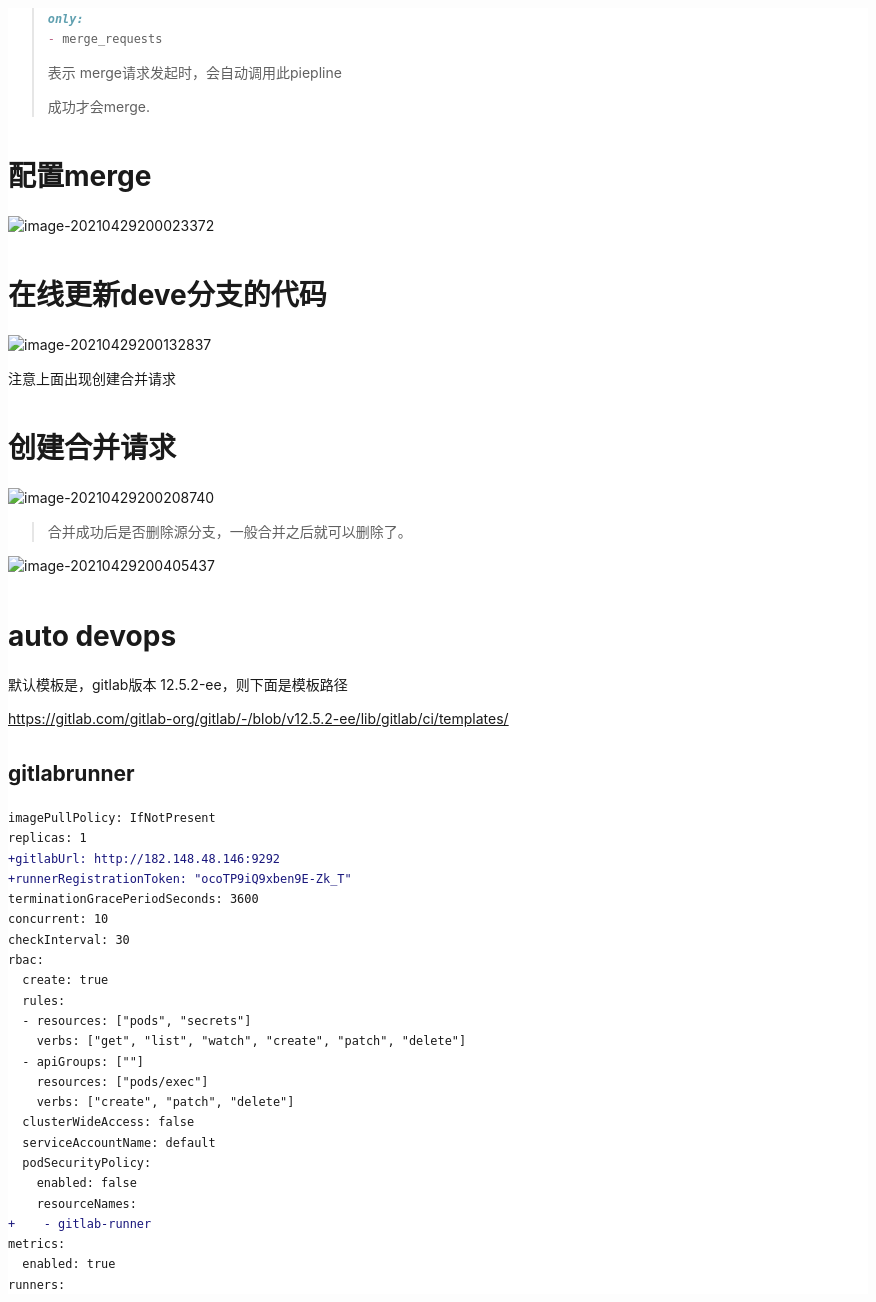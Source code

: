 > ```markdown
> only:
> - merge_requests
> ```
>
>   表示 merge请求发起时，会自动调用此piepline
>
> 成功才会merge.

# 配置merge

![image-20210429200023372](http://myapp.img.mykernel.cn/image-20210429200023372.png)

# 在线更新deve分支的代码

![image-20210429200132837](http://myapp.img.mykernel.cn/image-20210429200132837.png)

注意上面出现创建合并请求

# 创建合并请求

![image-20210429200208740](http://myapp.img.mykernel.cn/image-20210429200208740.png)

> 合并成功后是否删除源分支，一般合并之后就可以删除了。

![image-20210429200405437](http://myapp.img.mykernel.cn/image-20210429200405437.png)

# auto devops

默认模板是，gitlab版本 12.5.2-ee，则下面是模板路径

https://gitlab.com/gitlab-org/gitlab/-/blob/v12.5.2-ee/lib/gitlab/ci/templates/

## gitlabrunner

```diff
imagePullPolicy: IfNotPresent
replicas: 1
+gitlabUrl: http://182.148.48.146:9292
+runnerRegistrationToken: "ocoTP9iQ9xben9E-Zk_T"
terminationGracePeriodSeconds: 3600
concurrent: 10
checkInterval: 30
rbac:
  create: true
  rules: 
  - resources: ["pods", "secrets"]
    verbs: ["get", "list", "watch", "create", "patch", "delete"]
  - apiGroups: [""]
    resources: ["pods/exec"]
    verbs: ["create", "patch", "delete"]
  clusterWideAccess: false
  serviceAccountName: default
  podSecurityPolicy:
    enabled: false
    resourceNames:
+    - gitlab-runner
metrics:
  enabled: true
runners:
```